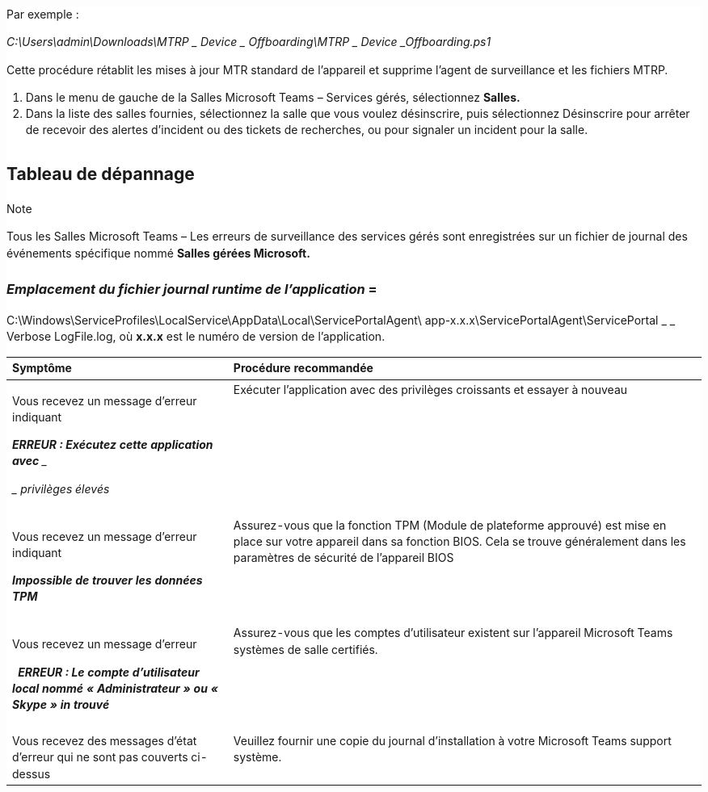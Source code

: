    Par exemple :

   *C:\Users\admin\Downloads\MTRP \_ Device \_ Offboarding\MTRP \_ Device \_Offboarding.ps1*  

   Cette procédure rétablit les mises à jour MTR standard de l’appareil et supprime l’agent de surveillance et les fichiers MTRP.

1. Dans le menu de gauche de la Salles Microsoft Teams – Services gérés, sélectionnez **Salles.**  
1. Dans la liste des salles fournies, sélectionnez la  salle que vous voulez désinscrire, puis sélectionnez Désinscrire pour arrêter de recevoir des alertes d’incident ou des tickets de recherches, ou pour signaler un incident pour la salle.

## <a name="troubleshooting-table"></a>Tableau de dépannage

> [!NOTE]
> Tous les Salles Microsoft Teams – Les erreurs de surveillance des services gérés sont enregistrées sur un fichier de journal des événements spécifique nommé **Salles gérées Microsoft.** 

### <a name="application-runtime-log-file-location-"></a>***Emplacement du fichier journal runtime de l’application*** =  

C:\Windows\ServiceProfiles\LocalService\AppData\Local\ServicePortalAgent\ app-x.x.x\ServicePortalAgent\ServicePortal \_ \_ Verbose LogFile.log, où **x.x.x** est le numéro de version de l’application.

|**Symptôme**  |**Procédure recommandée**  |
| :- | :- |
|<p>Vous recevez un message d’erreur indiquant   </p><p>***ERREUR : Exécutez cette application avec** _ </p><p>_ *_privilèges élevés_**  </p>|Exécuter l’application avec des privilèges croissants et essayer à nouveau  |
|  |  |
|<p>Vous recevez un message d’erreur indiquant   </p><p>***Impossible de trouver les données TPM***  </p>|Assurez-vous que la fonction TPM (Module de plateforme approuvé) est mise en place sur votre appareil dans sa fonction BIOS. Cela se trouve généralement dans les paramètres de sécurité de l’appareil BIOS  |
|  |  |
|<p>Vous recevez un message d’erreur  </p><p>` `***ERREUR : Le compte d’utilisateur local nommé « Administrateur » ou « Skype » in trouvé***  </p>|Assurez-vous que les comptes d’utilisateur existent sur l’appareil Microsoft Teams systèmes de salle certifiés.  |
|  |  |
|Vous recevez des messages d’état d’erreur qui ne sont pas couverts ci-dessus  |Veuillez fournir une copie du journal d’installation à votre Microsoft Teams support système. |
